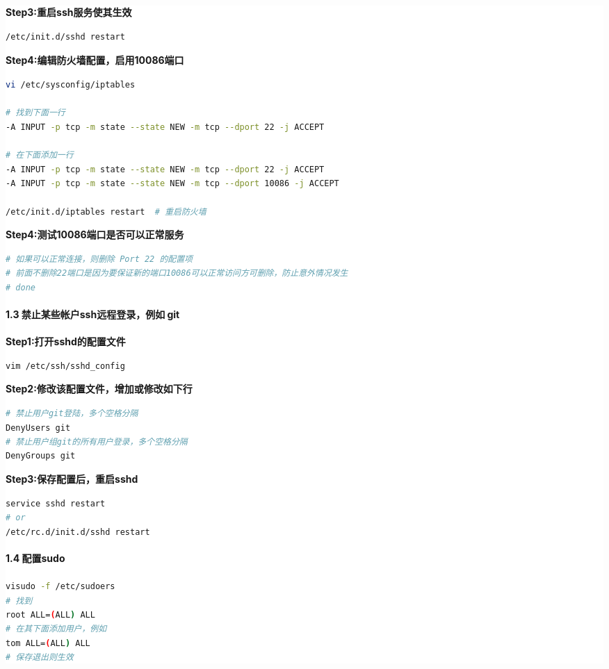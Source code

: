 **Step3:重启ssh服务使其生效**
```sh
/etc/init.d/sshd restart
```

**Step4:编辑防火墙配置，启用10086端口**
```sh
vi /etc/sysconfig/iptables

# 找到下面一行
-A INPUT -p tcp -m state --state NEW -m tcp --dport 22 -j ACCEPT

# 在下面添加一行
-A INPUT -p tcp -m state --state NEW -m tcp --dport 22 -j ACCEPT
-A INPUT -p tcp -m state --state NEW -m tcp --dport 10086 -j ACCEPT

/etc/init.d/iptables restart  # 重启防火墙
```

**Step4:测试10086端口是否可以正常服务**
```sh
# 如果可以正常连接，则删除 Port 22 的配置项
# 前面不删除22端口是因为要保证新的端口10086可以正常访问方可删除，防止意外情况发生
# done
```

#### 1.3 禁止某些帐户ssh远程登录，例如 git
**Step1:打开sshd的配置文件**
```sh
vim /etc/ssh/sshd_config
```

**Step2:修改该配置文件，增加或修改如下行**
```sh
# 禁止用户git登陆，多个空格分隔
DenyUsers git
# 禁止用户组git的所有用户登录，多个空格分隔
DenyGroups git
```

**Step3:保存配置后，重启sshd**
```sh
service sshd restart
# or
/etc/rc.d/init.d/sshd restart
```

#### 1.4 配置sudo
```sh
visudo -f /etc/sudoers
# 找到
root ALL=(ALL) ALL
# 在其下面添加用户，例如
tom ALL=(ALL) ALL
# 保存退出则生效
```
